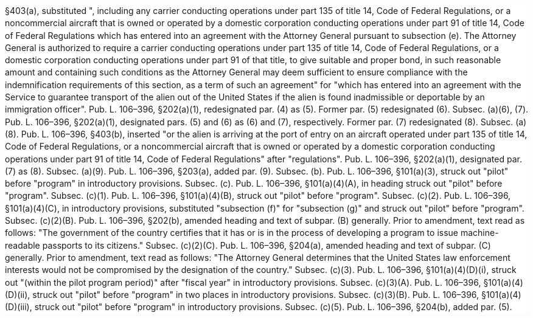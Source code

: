  §403(a), substituted ", including any carrier conducting operations under part 135 of title 14, Code of Federal Regulations, or a noncommercial aircraft that is owned or operated by a domestic corporation conducting operations under part 91 of title 14, Code of Federal Regulations which has entered into an agreement with the Attorney General pursuant to subsection (e). The Attorney General is authorized to require a carrier conducting operations under part 135 of title 14, Code of Federal Regulations, or a domestic corporation conducting operations under part 91 of that title, to give suitable and proper bond, in such reasonable amount and containing such conditions as the Attorney General may deem sufficient to ensure compliance with the indemnification requirements of this section, as a term of such an agreement" for "which has entered into an agreement with the Service to guarantee transport of the alien out of the United States if the alien is found inadmissible or deportable by an immigration officer".
 Pub. L. 106–396,
 §202(a)(1\), redesignated par. (4\) as (5\). Former par. (5\) redesignated (6\).
 Subsec. (a)(6\), (7\).
 Pub. L. 106–396,
 §202(a)(1\), designated pars. (5\) and (6\) as (6\) and (7\), respectively. Former par. (7\) redesignated (8\).
 Subsec. (a)(8\).
 Pub. L. 106–396,
 §403(b), inserted "or the alien is arriving at the port of entry on an aircraft operated under part 135 of title 14, Code of Federal Regulations, or a noncommercial aircraft that is owned or operated by a domestic corporation conducting operations under part 91 of title 14, Code of Federal Regulations" after "regulations".
 Pub. L. 106–396,
 §202(a)(1\), designated par. (7\) as (8\).
 Subsec. (a)(9\).
 Pub. L. 106–396,
 §203(a), added par. (9\).
 Subsec. (b).
 Pub. L. 106–396,
 §101(a)(3\), struck out "pilot" before "program" in introductory provisions.
 Subsec. (c).
 Pub. L. 106–396,
 §101(a)(4\)(A), in heading struck out "pilot" before "program".
 Subsec. (c)(1\).
 Pub. L. 106–396,
 §101(a)(4\)(B), struck out "pilot" before "program".
 Subsec. (c)(2\).
 Pub. L. 106–396,
 §101(a)(4\)(C), in introductory provisions, substituted "subsection (f)" for "subsection (g)" and struck out "pilot" before "program".
 Subsec. (c)(2\)(B).
 Pub. L. 106–396,
 §202(b), amended heading and text of subpar. (B) generally. Prior to amendment, text read as follows: "The government of the country certifies that it has or is in the process of developing a program to issue machine\-readable passports to its citizens."
 Subsec. (c)(2\)(C).
 Pub. L. 106–396,
 §204(a), amended heading and text of subpar. (C) generally. Prior to amendment, text read as follows: "The Attorney General determines that the United States law enforcement interests would not be compromised by the designation of the country."
 Subsec. (c)(3\).
 Pub. L. 106–396,
 §101(a)(4\)(D)(i), struck out "(within the pilot program period)" after "fiscal year" in introductory provisions.
 Subsec. (c)(3\)(A).
 Pub. L. 106–396,
 §101(a)(4\)(D)(ii), struck out "pilot" before "program" in two places in introductory provisions.
 Subsec. (c)(3\)(B).
 Pub. L. 106–396,
 §101(a)(4\)(D)(iii), struck out "pilot" before "program" in introductory provisions.
 Subsec. (c)(5\).
 Pub. L. 106–396,
 §204(b), added par. (5\).